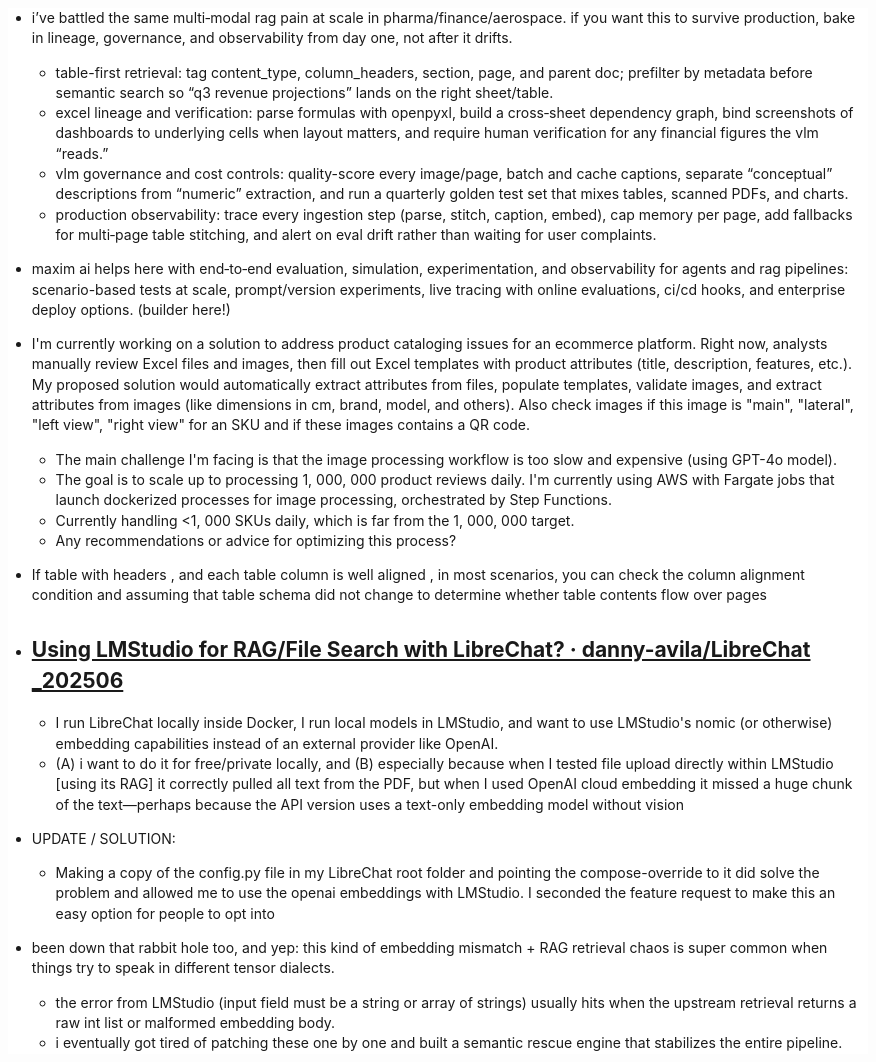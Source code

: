 - i’ve battled the same multi‑modal rag pain at scale in pharma/finance/aerospace. if you want this to survive production, bake in lineage, governance, and observability from day one, not after it drifts.
  - table-first retrieval: tag content_type, column_headers, section, page, and parent doc; prefilter by metadata before semantic search so “q3 revenue projections” lands on the right sheet/table.
  - excel lineage and verification: parse formulas with openpyxl, build a cross‑sheet dependency graph, bind screenshots of dashboards to underlying cells when layout matters, and require human verification for any financial figures the vlm “reads.”
  - vlm governance and cost controls: quality-score every image/page, batch and cache captions, separate “conceptual” descriptions from “numeric” extraction, and run a quarterly golden test set that mixes tables, scanned PDFs, and charts.
  - production observability: trace every ingestion step (parse, stitch, caption, embed), cap memory per page, add fallbacks for multi‑page table stitching, and alert on eval drift rather than waiting for user complaints.
- maxim ai helps here with end‑to‑end evaluation, simulation, experimentation, and observability for agents and rag pipelines: scenario-based tests at scale, prompt/version experiments, live tracing with online evaluations, ci/cd hooks, and enterprise deploy options. (builder here!)

- I'm currently working on a solution to address product cataloging issues for an ecommerce platform. Right now, analysts manually review Excel files and images, then fill out Excel templates with product attributes (title, description, features, etc.). My proposed solution would automatically extract attributes from files, populate templates, validate images, and extract attributes from images (like dimensions in cm, brand, model, and others). Also check images if this image is "main", "lateral", "left view", "right view" for an SKU and if these images contains a QR code.
  - The main challenge I'm facing is that the image processing workflow is too slow and expensive (using GPT-4o model). 
  - The goal is to scale up to processing 1, 000, 000 product reviews daily. I'm currently using AWS with Fargate jobs that launch dockerized processes for image processing, orchestrated by Step Functions.
  - Currently handling <1, 000 SKUs daily, which is far from the 1, 000, 000 target.
  - Any recommendations or advice for optimizing this process?

- If table with headers , and each table column is well aligned , in most scenarios, you can check the column alignment condition and assuming that table schema did not change to determine whether table contents flow over pages

- ## [Using LMStudio for RAG/File Search with LibreChat? · danny-avila/LibreChat _202506](https://github.com/danny-avila/LibreChat/discussions/7713)
  - I run LibreChat locally inside Docker, I run local models in LMStudio, and want to use LMStudio's nomic (or otherwise) embedding capabilities instead of an external provider like OpenAI.
  - (A) i want to do it for free/private locally, and (B) especially because when I tested file upload directly within LMStudio [using its RAG] it correctly pulled all text from the PDF, but when I used OpenAI cloud embedding it missed a huge chunk of the text—perhaps because the API version uses a text-only embedding model without vision
- UPDATE / SOLUTION:
  - Making a copy of the config.py file in my LibreChat root folder and pointing the compose-override to it did solve the problem and allowed me to use the openai embeddings with LMStudio. I seconded the feature request to make this an easy option for people to opt into

- been down that rabbit hole too, and yep: this kind of embedding mismatch + RAG retrieval chaos is super common when things try to speak in different tensor dialects.
  - the error from LMStudio (input field must be a string or array of strings) usually hits when the upstream retrieval returns a raw int list or malformed embedding body. 
  - i eventually got tired of patching these one by one and built a semantic rescue engine that stabilizes the entire pipeline.
